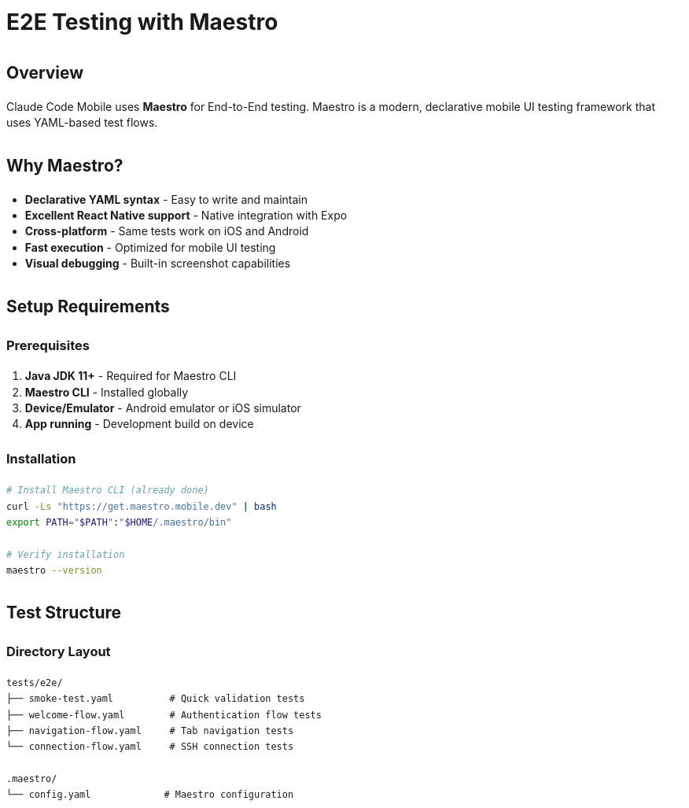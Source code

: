 # E2E Testing with Maestro

## Overview

Claude Code Mobile uses **Maestro** for End-to-End testing. Maestro is a modern, declarative mobile UI testing framework that uses YAML-based test flows.

## Why Maestro?

- **Declarative YAML syntax** - Easy to write and maintain
- **Excellent React Native support** - Native integration with Expo
- **Cross-platform** - Same tests work on iOS and Android
- **Fast execution** - Optimized for mobile UI testing
- **Visual debugging** - Built-in screenshot capabilities

## Setup Requirements

### Prerequisites

1. **Java JDK 11+** - Required for Maestro CLI
2. **Maestro CLI** - Installed globally
3. **Device/Emulator** - Android emulator or iOS simulator
4. **App running** - Development build on device

### Installation

```bash
# Install Maestro CLI (already done)
curl -Ls "https://get.maestro.mobile.dev" | bash
export PATH="$PATH":"$HOME/.maestro/bin"

# Verify installation
maestro --version
```

## Test Structure

### Directory Layout

```
tests/e2e/
├── smoke-test.yaml          # Quick validation tests
├── welcome-flow.yaml        # Authentication flow tests
├── navigation-flow.yaml     # Tab navigation tests
└── connection-flow.yaml     # SSH connection tests

.maestro/
└── config.yaml             # Maestro configuration
```
